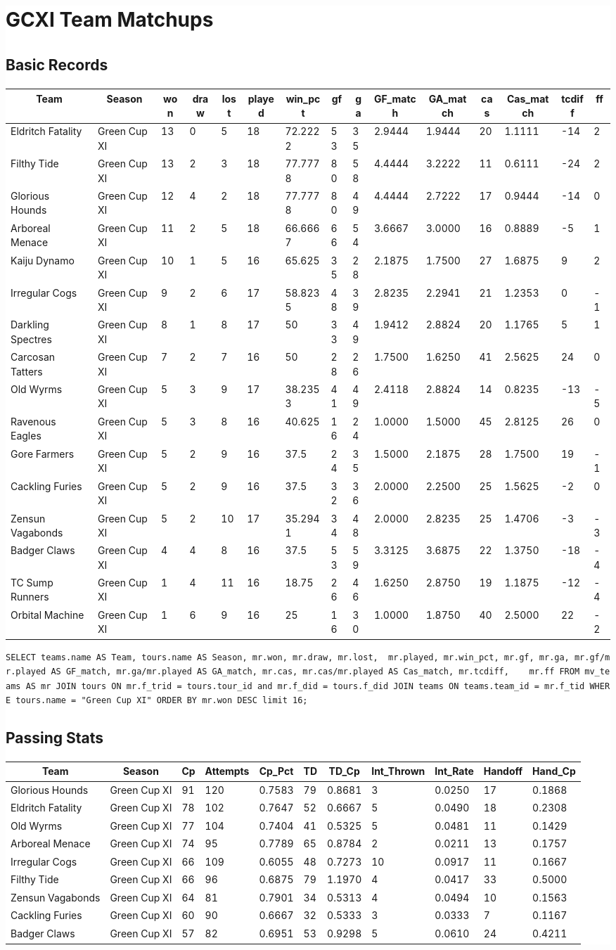 # GCXI Team Matchups

## Basic Records

| Team              | Season       | won  | draw | lost | played | win_pct | gf   | ga   | GF_match | GA_match | cas  | Cas_match | tcdiff | ff   |
|-------------------|--------------|------|------|------|--------|---------|------|------|----------|----------|------|-----------|--------|------|
| Eldritch Fatality | Green Cup XI |   13 |    0 |    5 |     18 | 72.2222 |   53 |   35 |   2.9444 |   1.9444 |   20 |    1.1111 |    -14 |    2 |
| Filthy Tide       | Green Cup XI |   13 |    2 |    3 |     18 | 77.7778 |   80 |   58 |   4.4444 |   3.2222 |   11 |    0.6111 |    -24 |    2 |
| Glorious Hounds   | Green Cup XI |   12 |    4 |    2 |     18 | 77.7778 |   80 |   49 |   4.4444 |   2.7222 |   17 |    0.9444 |    -14 |    0 |
| Arboreal Menace   | Green Cup XI |   11 |    2 |    5 |     18 | 66.6667 |   66 |   54 |   3.6667 |   3.0000 |   16 |    0.8889 |     -5 |    1 |
| Kaiju Dynamo      | Green Cup XI |   10 |    1 |    5 |     16 |  65.625 |   35 |   28 |   2.1875 |   1.7500 |   27 |    1.6875 |      9 |    2 |
| Irregular Cogs    | Green Cup XI |    9 |    2 |    6 |     17 | 58.8235 |   48 |   39 |   2.8235 |   2.2941 |   21 |    1.2353 |      0 |   -1 |
| Darkling Spectres | Green Cup XI |    8 |    1 |    8 |     17 |      50 |   33 |   49 |   1.9412 |   2.8824 |   20 |    1.1765 |      5 |    1 |
| Carcosan Tatters  | Green Cup XI |    7 |    2 |    7 |     16 |      50 |   28 |   26 |   1.7500 |   1.6250 |   41 |    2.5625 |     24 |    0 |
| Old Wyrms         | Green Cup XI |    5 |    3 |    9 |     17 | 38.2353 |   41 |   49 |   2.4118 |   2.8824 |   14 |    0.8235 |    -13 |   -5 |
| Ravenous Eagles   | Green Cup XI |    5 |    3 |    8 |     16 |  40.625 |   16 |   24 |   1.0000 |   1.5000 |   45 |    2.8125 |     26 |    0 |
| Gore Farmers      | Green Cup XI |    5 |    2 |    9 |     16 |    37.5 |   24 |   35 |   1.5000 |   2.1875 |   28 |    1.7500 |     19 |   -1 |
| Cackling Furies   | Green Cup XI |    5 |    2 |    9 |     16 |    37.5 |   32 |   36 |   2.0000 |   2.2500 |   25 |    1.5625 |     -2 |    0 |
| Zensun Vagabonds  | Green Cup XI |    5 |    2 |   10 |     17 | 35.2941 |   34 |   48 |   2.0000 |   2.8235 |   25 |    1.4706 |     -3 |   -3 |
| Badger Claws      | Green Cup XI |    4 |    4 |    8 |     16 |    37.5 |   53 |   59 |   3.3125 |   3.6875 |   22 |    1.3750 |    -18 |   -4 |
| TC Sump Runners   | Green Cup XI |    1 |    4 |   11 |     16 |   18.75 |   26 |   46 |   1.6250 |   2.8750 |   19 |    1.1875 |    -12 |   -4 |
| Orbital Machine   | Green Cup XI |    1 |    6 |    9 |     16 |      25 |   16 |   30 |   1.0000 |   1.8750 |   40 |    2.5000 |     22 |   -2 |


```
SELECT teams.name AS Team, tours.name AS Season, mr.won, mr.draw, mr.lost, 	mr.played, mr.win_pct, mr.gf, mr.ga, mr.gf/mr.played AS GF_match, mr.ga/mr.played AS GA_match, mr.cas, mr.cas/mr.played AS Cas_match, mr.tcdiff,	mr.ff FROM mv_teams AS mr JOIN tours ON mr.f_trid = tours.tour_id and mr.f_did = tours.f_did JOIN teams ON teams.team_id = mr.f_tid WHERE tours.name = "Green Cup XI" ORDER BY mr.won DESC limit 16;
```

## Passing Stats

| Team              | Season       | Cp   | Attempts | Cp_Pct | TD   | TD_Cp  | Int_Thrown | Int_Rate | Handoff | Hand_Cp |
|-------------------|--------------|------|----------|--------|------|--------|------------|----------|---------|---------|
| Glorious Hounds   | Green Cup XI |   91 |      120 | 0.7583 |   79 | 0.8681 |          3 |   0.0250 |      17 |  0.1868 |
| Eldritch Fatality | Green Cup XI |   78 |      102 | 0.7647 |   52 | 0.6667 |          5 |   0.0490 |      18 |  0.2308 |
| Old Wyrms         | Green Cup XI |   77 |      104 | 0.7404 |   41 | 0.5325 |          5 |   0.0481 |      11 |  0.1429 |
| Arboreal Menace   | Green Cup XI |   74 |       95 | 0.7789 |   65 | 0.8784 |          2 |   0.0211 |      13 |  0.1757 |
| Irregular Cogs    | Green Cup XI |   66 |      109 | 0.6055 |   48 | 0.7273 |         10 |   0.0917 |      11 |  0.1667 |
| Filthy Tide       | Green Cup XI |   66 |       96 | 0.6875 |   79 | 1.1970 |          4 |   0.0417 |      33 |  0.5000 |
| Zensun Vagabonds  | Green Cup XI |   64 |       81 | 0.7901 |   34 | 0.5313 |          4 |   0.0494 |      10 |  0.1563 |
| Cackling Furies   | Green Cup XI |   60 |       90 | 0.6667 |   32 | 0.5333 |          3 |   0.0333 |       7 |  0.1167 |
| Badger Claws      | Green Cup XI |   57 |       82 | 0.6951 |   53 | 0.9298 |          5 |   0.0610 |      24 |  0.4211 |